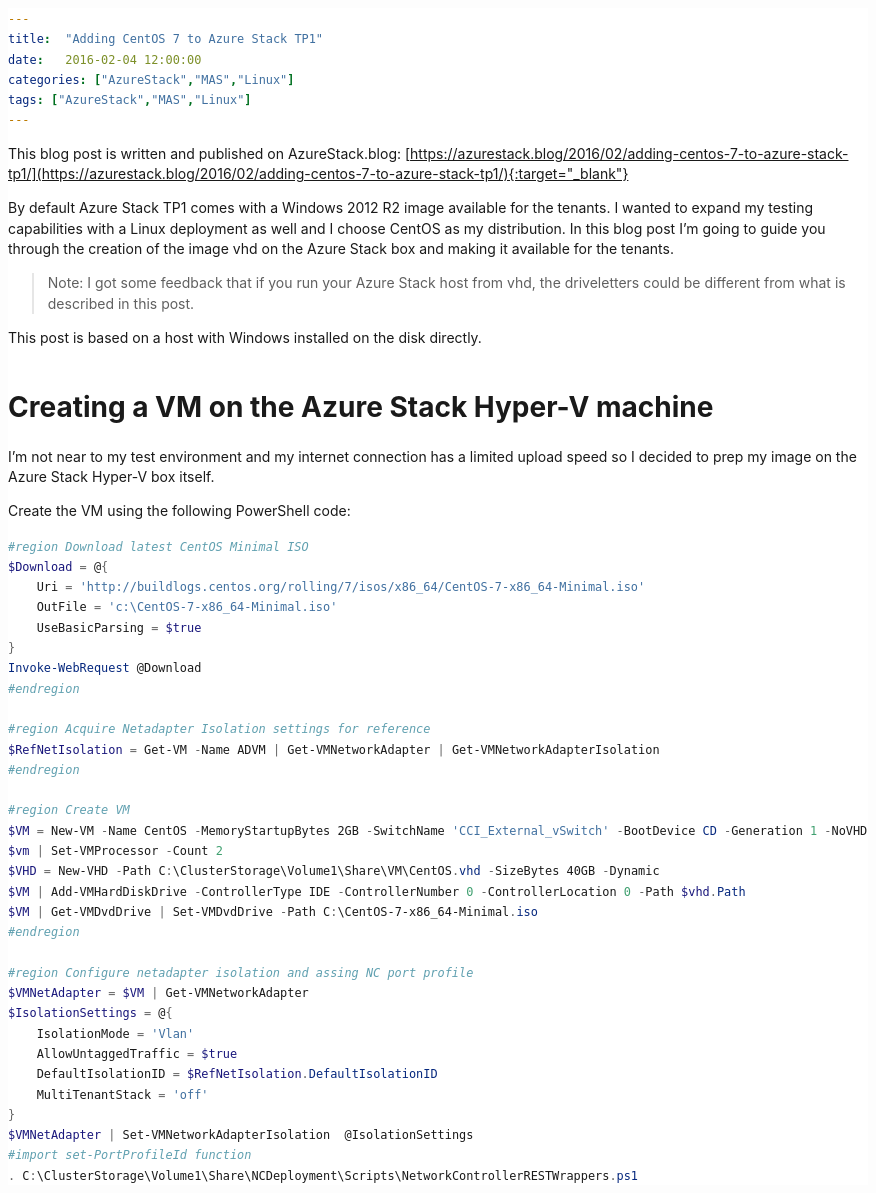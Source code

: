 ```yaml
---
title:  "Adding CentOS 7 to Azure Stack TP1"
date:   2016-02-04 12:00:00
categories: ["AzureStack","MAS","Linux"]
tags: ["AzureStack","MAS","Linux"]
---
```


This blog post is written and published on AzureStack.blog: [https://azurestack.blog/2016/02/adding-centos-7-to-azure-stack-tp1/](https://azurestack.blog/2016/02/adding-centos-7-to-azure-stack-tp1/){:target="_blank"}

By default Azure Stack TP1 comes with a Windows 2012 R2 image available for the tenants.
I wanted to expand my testing capabilities with a Linux deployment as well and I choose CentOS as my distribution.
In this blog post I’m going to guide you through the creation of the image vhd on the Azure Stack box and making it available for the tenants.

>Note: I got some feedback that if you run your Azure Stack host from vhd, the driveletters could be different from what is described in this post.

This post is based on a host with Windows installed on the disk directly.

# Creating a VM on the Azure Stack Hyper-V machine

I’m not near to my test environment and my internet connection has a limited upload speed so I decided to prep my image on the Azure Stack Hyper-V box itself.

Create the VM using the following PowerShell code:

```powershell
#region Download latest CentOS Minimal ISO
$Download = @{
    Uri = 'http://buildlogs.centos.org/rolling/7/isos/x86_64/CentOS-7-x86_64-Minimal.iso'
    OutFile = 'c:\CentOS-7-x86_64-Minimal.iso'
    UseBasicParsing = $true
}
Invoke-WebRequest @Download
#endregion

#region Acquire Netadapter Isolation settings for reference
$RefNetIsolation = Get-VM -Name ADVM | Get-VMNetworkAdapter | Get-VMNetworkAdapterIsolation
#endregion

#region Create VM
$VM = New-VM -Name CentOS -MemoryStartupBytes 2GB -SwitchName 'CCI_External_vSwitch' -BootDevice CD -Generation 1 -NoVHD
$vm | Set-VMProcessor -Count 2
$VHD = New-VHD -Path C:\ClusterStorage\Volume1\Share\VM\CentOS.vhd -SizeBytes 40GB -Dynamic
$VM | Add-VMHardDiskDrive -ControllerType IDE -ControllerNumber 0 -ControllerLocation 0 -Path $vhd.Path
$VM | Get-VMDvdDrive | Set-VMDvdDrive -Path C:\CentOS-7-x86_64-Minimal.iso
#endregion

#region Configure netadapter isolation and assing NC port profile
$VMNetAdapter = $VM | Get-VMNetworkAdapter
$IsolationSettings = @{
    IsolationMode = 'Vlan'
    AllowUntaggedTraffic = $true
    DefaultIsolationID = $RefNetIsolation.DefaultIsolationID
    MultiTenantStack = 'off'
}
$VMNetAdapter | Set-VMNetworkAdapterIsolation  @IsolationSettings
#import set-PortProfileId function
. C:\ClusterStorage\Volume1\Share\NCDeployment\Scripts\NetworkControllerRESTWrappers.ps1
```